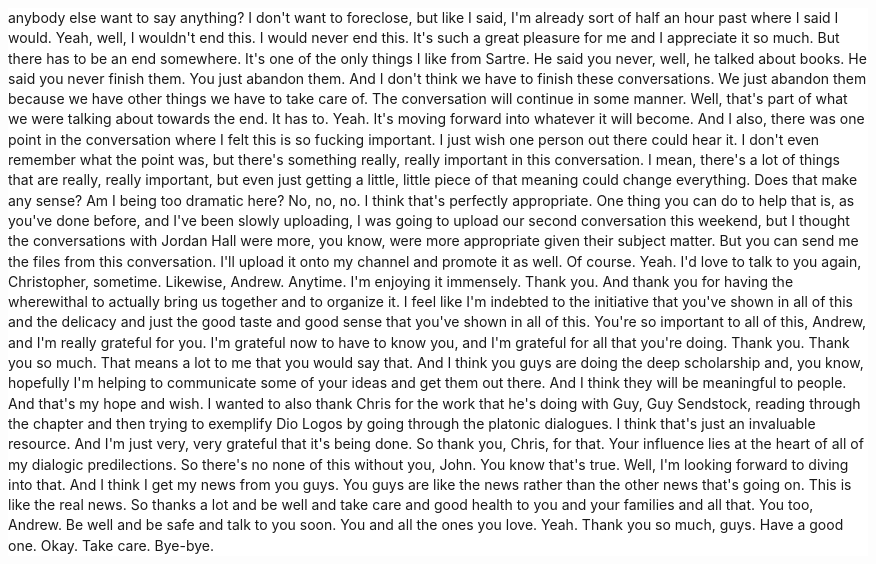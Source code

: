 anybody else want to say anything? I don't want to foreclose, but like I said, I'm already sort of half an hour past where I said I would. Yeah, well, I wouldn't end this. I would never end this. It's such a great pleasure for me and I appreciate it so much. But there has to be an end somewhere. It's one of the only things I like from Sartre. He said you never, well, he talked about books. He said you never finish them. You just abandon them. And I don't think we have to finish these conversations. We just abandon them because we have other things we have to take care of. The conversation will continue in some manner. Well, that's part of what we were talking about towards the end. It has to. Yeah. It's moving forward into whatever it will become. And I also, there was one point in the conversation where I felt this is so fucking important. I just wish one person out there could hear it. I don't even remember what the point was, but there's something really, really important in this conversation. I mean, there's a lot of things that are really, really important, but even just getting a little, little piece of that meaning could change everything. Does that make any sense? Am I being too dramatic here? No, no, no. I think that's perfectly appropriate. One thing you can do to help that is, as you've done before, and I've been slowly uploading, I was going to upload our second conversation this weekend, but I thought the conversations with Jordan Hall were more, you know, were more appropriate given their subject matter. But you can send me the files from this conversation. I'll upload it onto my channel and promote it as well. Of course. Yeah. I'd love to talk to you again, Christopher, sometime. Likewise, Andrew. Anytime. I'm enjoying it immensely. Thank you. And thank you for having the wherewithal to actually bring us together and to organize it. I feel like I'm indebted to the initiative that you've shown in all of this and the delicacy and just the good taste and good sense that you've shown in all of this. You're so important to all of this, Andrew, and I'm really grateful for you. I'm grateful now to have to know you, and I'm grateful for all that you're doing. Thank you. Thank you so much. That means a lot to me that you would say that. And I think you guys are doing the deep scholarship and, you know, hopefully I'm helping to communicate some of your ideas and get them out there. And I think they will be meaningful to people. And that's my hope and wish. I wanted to also thank Chris for the work that he's doing with Guy, Guy Sendstock, reading through the chapter and then trying to exemplify Dio Logos by going through the platonic dialogues. I think that's just an invaluable resource. And I'm just very, very grateful that it's being done. So thank you, Chris, for that. Your influence lies at the heart of all of my dialogic predilections. So there's no none of this without you, John. You know that's true. Well, I'm looking forward to diving into that. And I think I get my news from you guys. You guys are like the news rather than the other news that's going on. This is like the real news. So thanks a lot and be well and take care and good health to you and your families and all that. You too, Andrew. Be well and be safe and talk to you soon. You and all the ones you love. Yeah. Thank you so much, guys. Have a good one. Okay. Take care. Bye-bye.